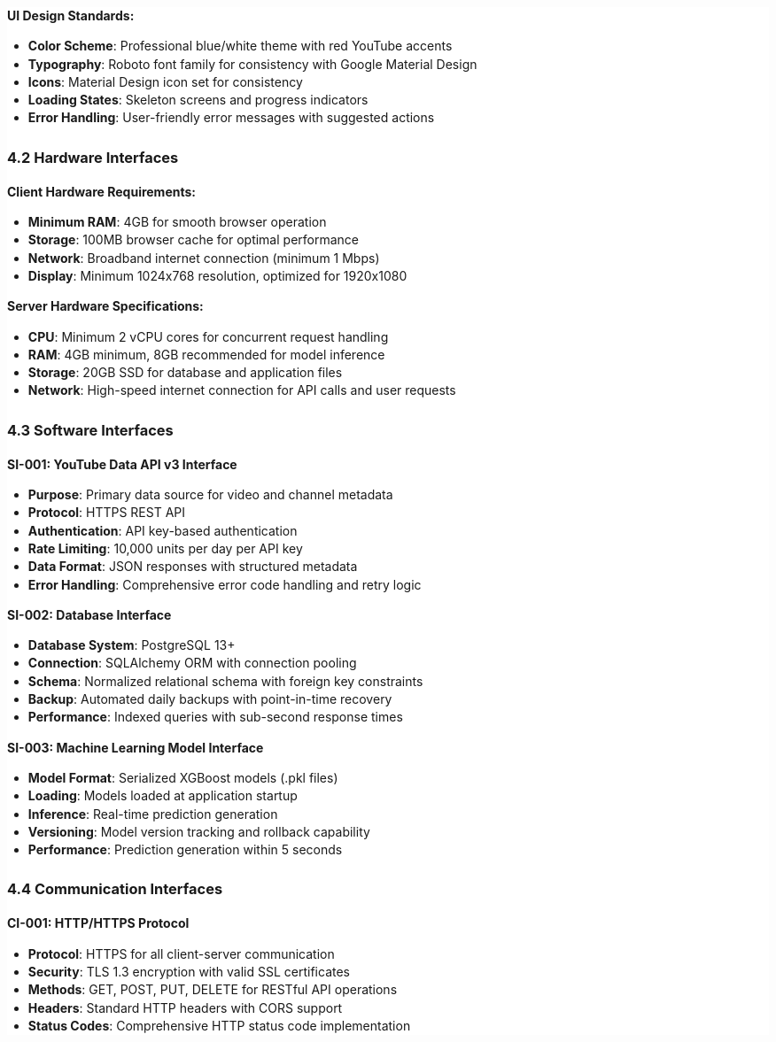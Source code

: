 **UI Design Standards:**
- **Color Scheme**: Professional blue/white theme with red YouTube accents
- **Typography**: Roboto font family for consistency with Google Material Design
- **Icons**: Material Design icon set for consistency
- **Loading States**: Skeleton screens and progress indicators
- **Error Handling**: User-friendly error messages with suggested actions

### 4.2 Hardware Interfaces

**Client Hardware Requirements:**
- **Minimum RAM**: 4GB for smooth browser operation
- **Storage**: 100MB browser cache for optimal performance
- **Network**: Broadband internet connection (minimum 1 Mbps)
- **Display**: Minimum 1024x768 resolution, optimized for 1920x1080

**Server Hardware Specifications:**
- **CPU**: Minimum 2 vCPU cores for concurrent request handling
- **RAM**: 4GB minimum, 8GB recommended for model inference
- **Storage**: 20GB SSD for database and application files
- **Network**: High-speed internet connection for API calls and user requests

### 4.3 Software Interfaces

**SI-001: YouTube Data API v3 Interface**
- **Purpose**: Primary data source for video and channel metadata
- **Protocol**: HTTPS REST API
- **Authentication**: API key-based authentication
- **Rate Limiting**: 10,000 units per day per API key
- **Data Format**: JSON responses with structured metadata
- **Error Handling**: Comprehensive error code handling and retry logic

**SI-002: Database Interface**
- **Database System**: PostgreSQL 13+
- **Connection**: SQLAlchemy ORM with connection pooling
- **Schema**: Normalized relational schema with foreign key constraints
- **Backup**: Automated daily backups with point-in-time recovery
- **Performance**: Indexed queries with sub-second response times

**SI-003: Machine Learning Model Interface**
- **Model Format**: Serialized XGBoost models (.pkl files)
- **Loading**: Models loaded at application startup
- **Inference**: Real-time prediction generation
- **Versioning**: Model version tracking and rollback capability
- **Performance**: Prediction generation within 5 seconds

### 4.4 Communication Interfaces

**CI-001: HTTP/HTTPS Protocol**
- **Protocol**: HTTPS for all client-server communication
- **Security**: TLS 1.3 encryption with valid SSL certificates
- **Methods**: GET, POST, PUT, DELETE for RESTful API operations
- **Headers**: Standard HTTP headers with CORS support
- **Status Codes**: Comprehensive HTTP status code implementation
